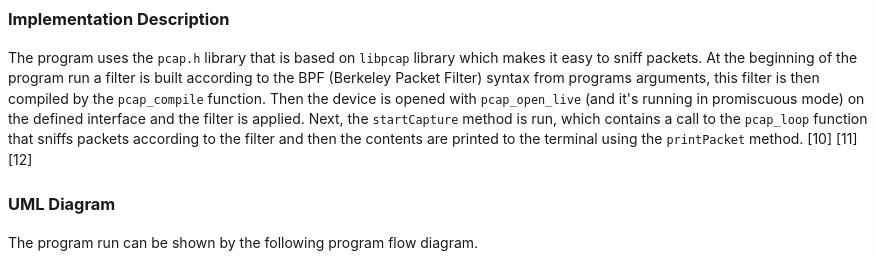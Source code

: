 ### Implementation Description
The program uses the `pcap.h` library that is based on `libpcap` library which makes it easy to sniff packets. At the beginning of the program run a filter is built according to the BPF (Berkeley Packet Filter) syntax from programs arguments, this filter is then compiled by the `pcap_compile` function. Then the device is opened with `pcap_open_live` (and it's running in promiscuous mode) on the defined interface and the filter is applied. Next, the `startCapture` method is run, which contains a call to the `pcap_loop` function that sniffs packets according to the filter and then the contents are printed to the terminal using the `printPacket` method. [10] [11] [12]

### UML Diagram
The program run can be shown by the following program flow diagram.

<p align="center">